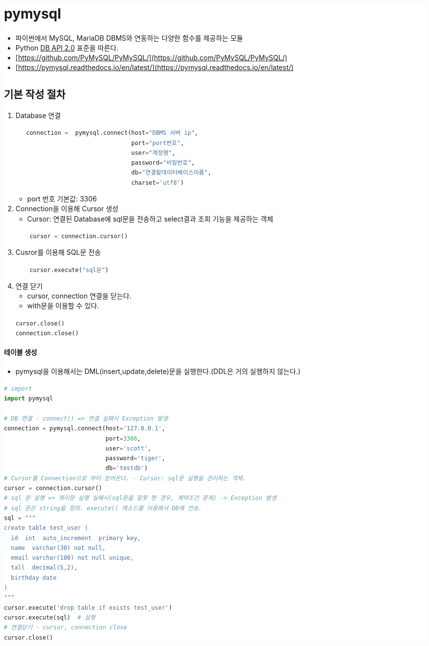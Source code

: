 # pymysql
- 파이썬에서 MySQL, MariaDB DBMS와 연동하는 다양한 함수를 제공하는 모듈
- Python [DB API 2.0](http://www.python.org/dev/peps/pep-0249) 표준을 따른다.
- [https://github.com/PyMySQL/PyMySQL/](https://github.com/PyMySQL/PyMySQL/)
- [https://pymysql.readthedocs.io/en/latest/](https://pymysql.readthedocs.io/en/latest/)
## 기본 작성 절차
1. Database 연결
    ```python
       connection =  pymysql.connect(host="DBMS 서버 ip", 
                                     port="port번호", 
                                     user="계정명", 
                                     password="비밀번호", 
                                     db="연결할데이터베이스이름", 
                                     charset='utf8')
    ```
    - port 번호 기본값: 3306
2. Connection을 이용해 Cursor 생성
    - Cursor: 연결된 Database에 sql문을 전송하고 select결과 조회 기능을 제공하는 객체
    ```python
        cursor = connection.cursor()
    ```
3. Cusror를 이용해 SQL문 전송
    ```python
        cursor.execute("sql문")
    ```
4. 연결 닫기
    - cursor, connection 연결을 닫는다.
    - with문을 이용할 수 있다. 
    ```python
    cursor.close()
    connection.close()
    ```
#### 테이블 생성
- pymysql을 이용해서는 DML(insert,update,delete)문을 실행한다.(DDL은 거의 실행하지 않는다.)
```python
# import
import pymysql

# DB 연결 - connect() => 연결 실패시 Exception 발생
connection = pymysql.connect(host='127.0.0.1', 
                             port=3306,
                             user='scott',
                             password='tiger',
                             db='testdb')
# Cursor를 Connection으로 부터 얻어온다. - Cursor: sql문 실행을 관리하는 객체.
cursor = connection.cursor()
# sql 문 실행 => 쿼리문 실행 실패시(sql문을 잘못 짠 경우, 제약조건 문제) -> Exception 발생
# sql 문은 string을 정의. execute() 메소드를 이용해서 DB에 전송.
sql = """
create table test_user (
  id  int  auto_increment  primary key, 
  name  varchar(30) not null,
  email varchar(100) not null unique,
  tall  decimal(5,2),
  birthday date
)
"""
cursor.execute('drop table if exists test_user')
cursor.execute(sql)  # 실행
# 연결닫기 - cursor, connection close
cursor.close()
```